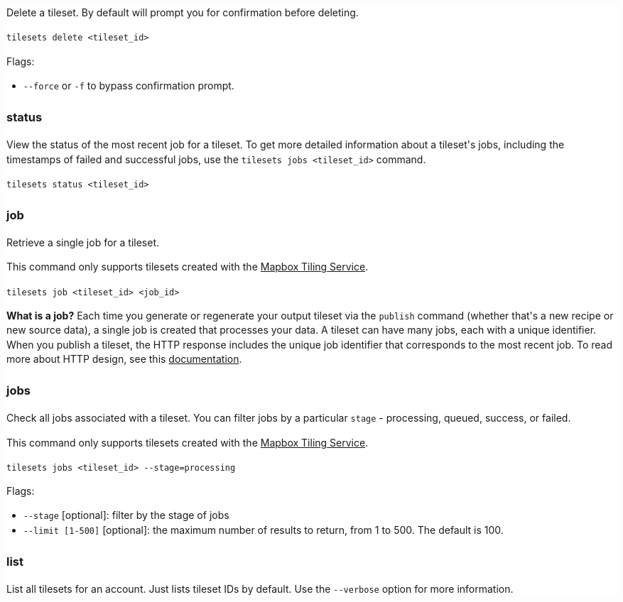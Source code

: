 Delete a tileset. By default will prompt you for confirmation before deleting.

```
tilesets delete <tileset_id>
```

Flags:

- `--force` or `-f` to bypass confirmation prompt.

### status

View the status of the most recent job for a tileset. To get more detailed information about a tileset's jobs, including the timestamps of failed and successful jobs, use the `tilesets jobs <tileset_id>` command.

```
tilesets status <tileset_id>
```

### job

Retrieve a single job for a tileset.

This command only supports tilesets created with the [Mapbox Tiling Service](https://docs.mapbox.com/mapbox-tiling-service/overview/).

```shell
tilesets job <tileset_id> <job_id>
```

**What is a job?** Each time you generate or regenerate your output tileset via the `publish` command (whether that's a new recipe or new source data), a single job is created that processes your data. A tileset can have many jobs, each with a unique identifier. When you publish a tileset, the HTTP response includes the unique job identifier that corresponds to the most recent job. To read more about HTTP design, see this [documentation](https://docs.mapbox.com/api/maps/#tilesets).

### jobs

Check all jobs associated with a tileset. You can filter jobs by a particular `stage` - processing, queued, success, or failed.

This command only supports tilesets created with the [Mapbox Tiling Service](https://docs.mapbox.com/mapbox-tiling-service/overview/).

```shell
tilesets jobs <tileset_id> --stage=processing
```

Flags:

- `--stage` [optional]: filter by the stage of jobs
- `--limit [1-500]` [optional]: the maximum number of results to return, from 1 to 500. The default is 100.

### list

List all tilesets for an account. Just lists tileset IDs by default. Use the `--verbose` option for more information.
